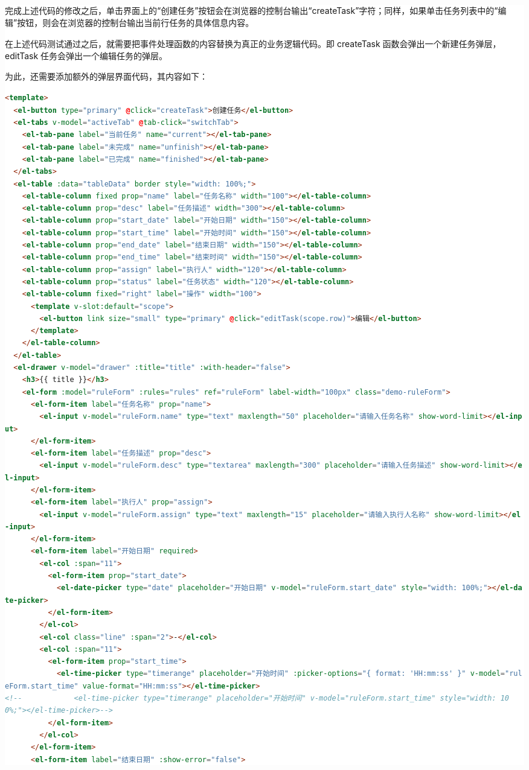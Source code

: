 完成上述代码的修改之后，单击界面上的“创建任务”按钮会在浏览器的控制台输出“createTask”字符；同样，如果单击任务列表中的“编辑”按钮，则会在浏览器的控制台输出当前行任务的具体信息内容。



在上述代码测试通过之后，就需要把事件处理函数的内容替换为真正的业务逻辑代码。即 createTask 函数会弹出一个新建任务弹层，editTask 任务会弹出一个编辑任务的弹层。

为此，还需要添加额外的弹层界面代码，其内容如下：



```html
<template>
  <el-button type="primary" @click="createTask">创建任务</el-button>
  <el-tabs v-model="activeTab" @tab-click="switchTab">
    <el-tab-pane label="当前任务" name="current"></el-tab-pane>
    <el-tab-pane label="未完成" name="unfinish"></el-tab-pane>
    <el-tab-pane label="已完成" name="finished"></el-tab-pane>
  </el-tabs>
  <el-table :data="tableData" border style="width: 100%;">
    <el-table-column fixed prop="name" label="任务名称" width="100"></el-table-column>
    <el-table-column prop="desc" label="任务描述" width="300"></el-table-column>
    <el-table-column prop="start_date" label="开始日期" width="150"></el-table-column>
    <el-table-column prop="start_time" label="开始时间" width="150"></el-table-column>
    <el-table-column prop="end_date" label="结束日期" width="150"></el-table-column>
    <el-table-column prop="end_time" label="结束时间" width="150"></el-table-column>
    <el-table-column prop="assign" label="执行人" width="120"></el-table-column>
    <el-table-column prop="status" label="任务状态" width="120"></el-table-column>
    <el-table-column fixed="right" label="操作" width="100">
      <template v-slot:default="scope">
        <el-button link size="small" type="primary" @click="editTask(scope.row)">编辑</el-button>
      </template>
    </el-table-column>
  </el-table>
  <el-drawer v-model="drawer" :title="title" :with-header="false">
    <h3>{{ title }}</h3>
    <el-form :model="ruleForm" :rules="rules" ref="ruleForm" label-width="100px" class="demo-ruleForm">
      <el-form-item label="任务名称" prop="name">
        <el-input v-model="ruleForm.name" type="text" maxlength="50" placeholder="请输入任务名称" show-word-limit></el-input>
      </el-form-item>
      <el-form-item label="任务描述" prop="desc">
        <el-input v-model="ruleForm.desc" type="textarea" maxlength="300" placeholder="请输入任务描述" show-word-limit></el-input>
      </el-form-item>
      <el-form-item label="执行人" prop="assign">
        <el-input v-model="ruleForm.assign" type="text" maxlength="15" placeholder="请输入执行人名称" show-word-limit></el-input>
      </el-form-item>
      <el-form-item label="开始日期" required>
        <el-col :span="11">
          <el-form-item prop="start_date">
            <el-date-picker type="date" placeholder="开始日期" v-model="ruleForm.start_date" style="width: 100%;"></el-date-picker>
          </el-form-item>
        </el-col>
        <el-col class="line" :span="2">-</el-col>
        <el-col :span="11">
          <el-form-item prop="start_time">
            <el-time-picker type="timerange" placeholder="开始时间" :picker-options="{ format: 'HH:mm:ss' }" v-model="ruleForm.start_time" value-format="HH:mm:ss"></el-time-picker>
<!--            <el-time-picker type="timerange" placeholder="开始时间" v-model="ruleForm.start_time" style="width: 100%;"></el-time-picker>-->
          </el-form-item>
        </el-col>
      </el-form-item>
      <el-form-item label="结束日期" :show-error="false">
```